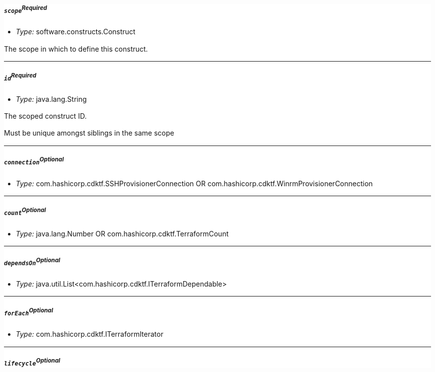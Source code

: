 
##### `scope`<sup>Required</sup> <a name="scope" id="@cdktf/provider-okta.dataOktaAuthServerScopes.DataOktaAuthServerScopes.Initializer.parameter.scope"></a>

- *Type:* software.constructs.Construct

The scope in which to define this construct.

---

##### `id`<sup>Required</sup> <a name="id" id="@cdktf/provider-okta.dataOktaAuthServerScopes.DataOktaAuthServerScopes.Initializer.parameter.id"></a>

- *Type:* java.lang.String

The scoped construct ID.

Must be unique amongst siblings in the same scope

---

##### `connection`<sup>Optional</sup> <a name="connection" id="@cdktf/provider-okta.dataOktaAuthServerScopes.DataOktaAuthServerScopes.Initializer.parameter.connection"></a>

- *Type:* com.hashicorp.cdktf.SSHProvisionerConnection OR com.hashicorp.cdktf.WinrmProvisionerConnection

---

##### `count`<sup>Optional</sup> <a name="count" id="@cdktf/provider-okta.dataOktaAuthServerScopes.DataOktaAuthServerScopes.Initializer.parameter.count"></a>

- *Type:* java.lang.Number OR com.hashicorp.cdktf.TerraformCount

---

##### `dependsOn`<sup>Optional</sup> <a name="dependsOn" id="@cdktf/provider-okta.dataOktaAuthServerScopes.DataOktaAuthServerScopes.Initializer.parameter.dependsOn"></a>

- *Type:* java.util.List<com.hashicorp.cdktf.ITerraformDependable>

---

##### `forEach`<sup>Optional</sup> <a name="forEach" id="@cdktf/provider-okta.dataOktaAuthServerScopes.DataOktaAuthServerScopes.Initializer.parameter.forEach"></a>

- *Type:* com.hashicorp.cdktf.ITerraformIterator

---

##### `lifecycle`<sup>Optional</sup> <a name="lifecycle" id="@cdktf/provider-okta.dataOktaAuthServerScopes.DataOktaAuthServerScopes.Initializer.parameter.lifecycle"></a>
